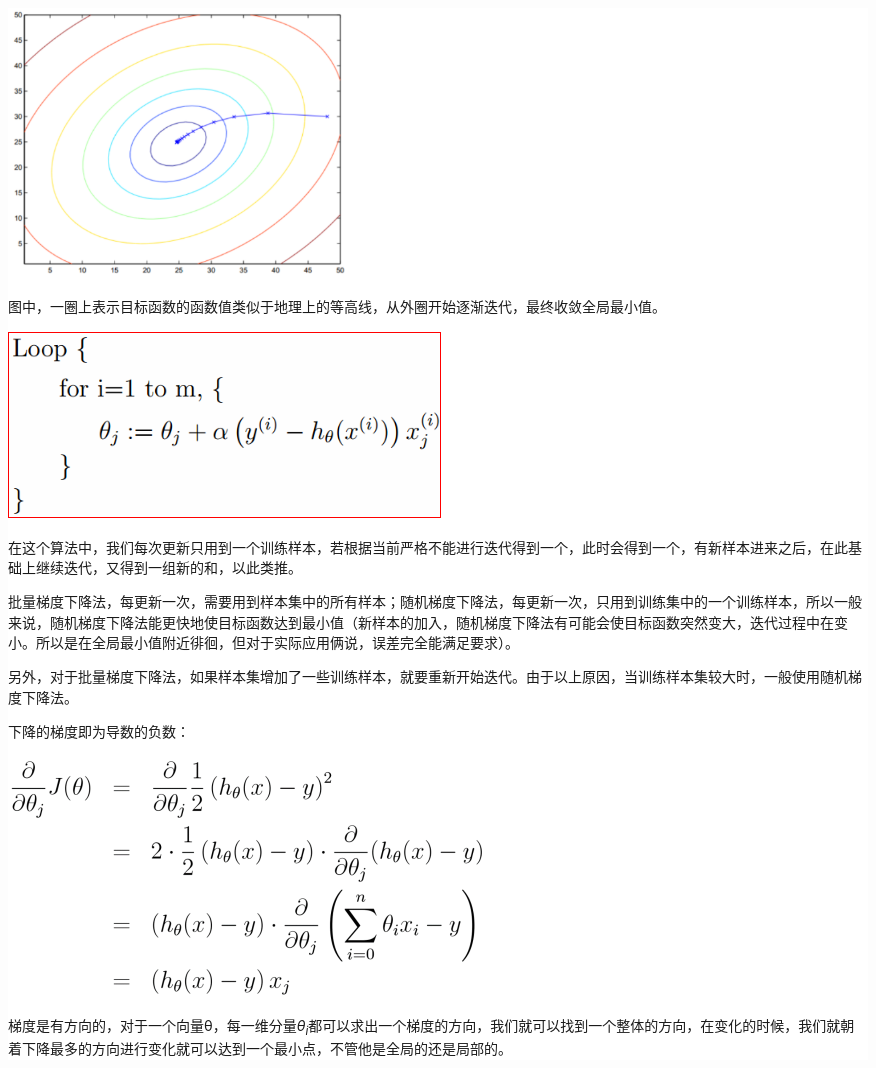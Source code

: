 ![](file/68.png)

图中，一圈上表示目标函数的函数值类似于地理上的等高线，从外圈开始逐渐迭代，最终收敛全局最小值。

![](file/69.png)

在这个算法中，我们每次更新只用到一个训练样本，若根据当前严格不能进行迭代得到一个，此时会得到一个，有新样本进来之后，在此基础上继续迭代，又得到一组新的和，以此类推。

批量梯度下降法，每更新一次，需要用到样本集中的所有样本；随机梯度下降法，每更新一次，只用到训练集中的一个训练样本，所以一般来说，随机梯度下降法能更快地使目标函数达到最小值（新样本的加入，随机梯度下降法有可能会使目标函数突然变大，迭代过程中在变小。所以是在全局最小值附近徘徊，但对于实际应用俩说，误差完全能满足要求）。

另外，对于批量梯度下降法，如果样本集增加了一些训练样本，就要重新开始迭代。由于以上原因，当训练样本集较大时，一般使用随机梯度下降法。

下降的梯度即为导数的负数：

![](file/70.png)

梯度是有方向的，对于一个向量θ，每一维分量$\theta_{i}$都可以求出一个梯度的方向，我们就可以找到一个整体的方向，在变化的时候，我们就朝着下降最多的方向进行变化就可以达到一个最小点，不管他是全局的还是局部的。
